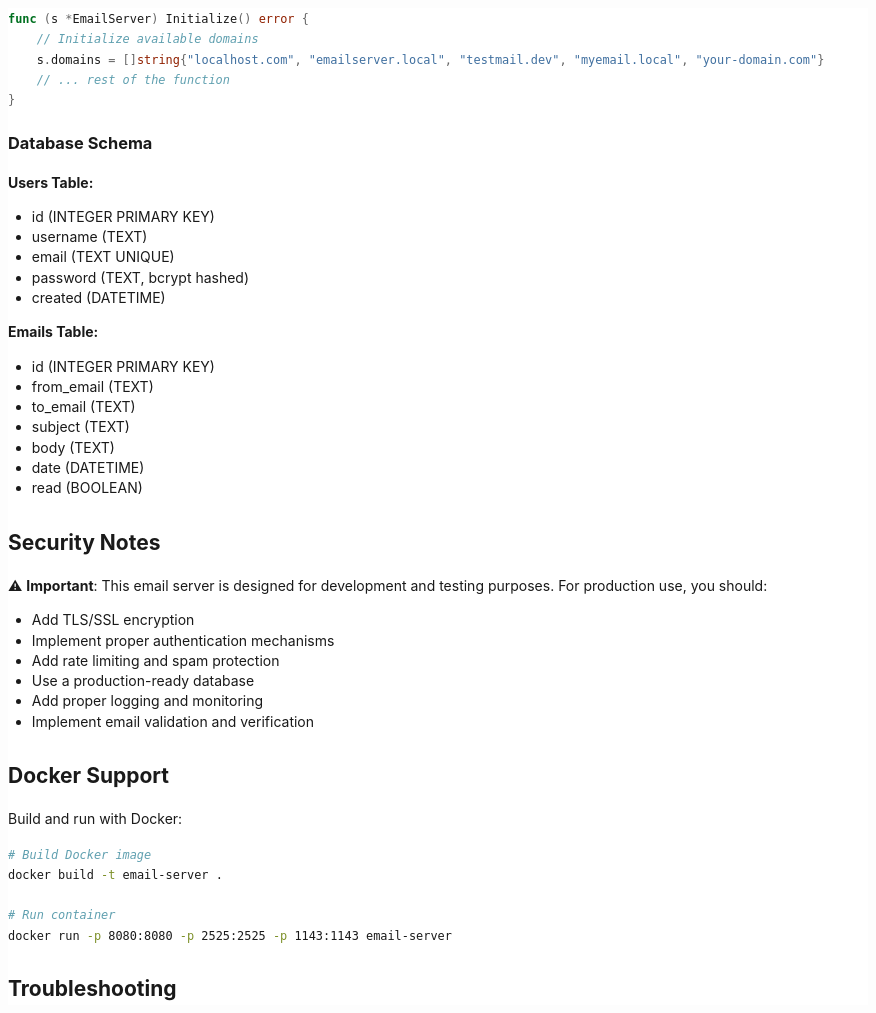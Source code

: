 ```go
func (s *EmailServer) Initialize() error {
    // Initialize available domains
    s.domains = []string{"localhost.com", "emailserver.local", "testmail.dev", "myemail.local", "your-domain.com"}
    // ... rest of the function
}
```

### Database Schema

**Users Table:**
- id (INTEGER PRIMARY KEY)
- username (TEXT)
- email (TEXT UNIQUE)
- password (TEXT, bcrypt hashed)
- created (DATETIME)

**Emails Table:**
- id (INTEGER PRIMARY KEY)
- from_email (TEXT)
- to_email (TEXT)
- subject (TEXT)
- body (TEXT)
- date (DATETIME)
- read (BOOLEAN)

## Security Notes

⚠️ **Important**: This email server is designed for development and testing purposes. For production use, you should:

- Add TLS/SSL encryption
- Implement proper authentication mechanisms
- Add rate limiting and spam protection
- Use a production-ready database
- Add proper logging and monitoring
- Implement email validation and verification

## Docker Support

Build and run with Docker:

```bash
# Build Docker image
docker build -t email-server .

# Run container
docker run -p 8080:8080 -p 2525:2525 -p 1143:1143 email-server
```

## Troubleshooting
